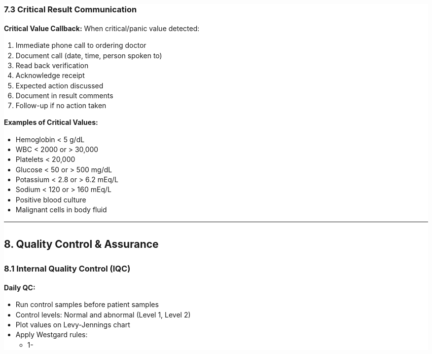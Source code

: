 ### 7.3 Critical Result Communication

**Critical Value Callback:**
When critical/panic value detected:
1. Immediate phone call to ordering doctor
2. Document call (date, time, person spoken to)
3. Read back verification
4. Acknowledge receipt
5. Expected action discussed
6. Document in result comments
7. Follow-up if no action taken

**Examples of Critical Values:**
- Hemoglobin < 5 g/dL
- WBC < 2000 or > 30,000
- Platelets < 20,000
- Glucose < 50 or > 500 mg/dL
- Potassium < 2.8 or > 6.2 mEq/L
- Sodium < 120 or > 160 mEq/L
- Positive blood culture
- Malignant cells in body fluid

---

## 8. Quality Control & Assurance

### 8.1 Internal Quality Control (IQC)

**Daily QC:**
- Run control samples before patient samples
- Control levels: Normal and abnormal (Level 1, Level 2)
- Plot values on Levy-Jennings chart
- Apply Westgard rules:
  - 1-
